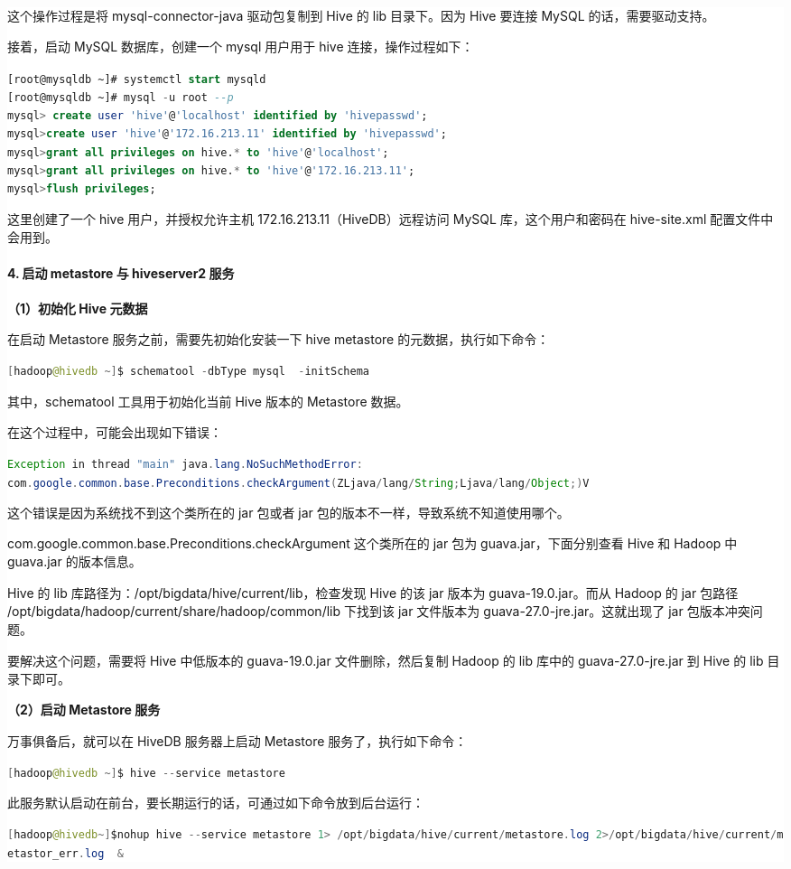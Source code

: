 这个操作过程是将 mysql-connector-java 驱动包复制到 Hive 的 lib 目录下。因为 Hive 要连接 MySQL 的话，需要驱动支持。

接着，启动 MySQL 数据库，创建一个 mysql 用户用于 hive 连接，操作过程如下：

```sql
[root@mysqldb ~]# systemctl start mysqld
[root@mysqldb ~]# mysql -u root --p
mysql> create user 'hive'@'localhost' identified by 'hivepasswd';
mysql>create user 'hive'@'172.16.213.11' identified by 'hivepasswd'; 
mysql>grant all privileges on hive.* to 'hive'@'localhost'; 
mysql>grant all privileges on hive.* to 'hive'@'172.16.213.11';
mysql>flush privileges;
```

这里创建了一个 hive 用户，并授权允许主机 172.16.213.11（HiveDB）远程访问 MySQL 库，这个用户和密码在 hive-site.xml 配置文件中会用到。

#### 4. 启动 metastore 与 hiveserver2 服务

**（1）初始化 Hive 元数据**

在启动 Metastore 服务之前，需要先初始化安装一下 hive metastore 的元数据，执行如下命令：

```java
[hadoop@hivedb ~]$ schematool -dbType mysql  -initSchema
```

其中，schematool 工具用于初始化当前 Hive 版本的 Metastore 数据。

在这个过程中，可能会出现如下错误：

```java
Exception in thread "main" java.lang.NoSuchMethodError: 
com.google.common.base.Preconditions.checkArgument(ZLjava/lang/String;Ljava/lang/Object;)V
```

这个错误是因为系统找不到这个类所在的 jar 包或者 jar 包的版本不一样，导致系统不知道使用哪个。

com.google.common.base.Preconditions.checkArgument 这个类所在的 jar 包为 guava.jar，下面分别查看 Hive 和 Hadoop 中 guava.jar 的版本信息。

Hive 的 lib 库路径为：/opt/bigdata/hive/current/lib，检查发现 Hive 的该 jar 版本为 guava-19.0.jar。而从 Hadoop 的 jar 包路径 /opt/bigdata/hadoop/current/share/hadoop/common/lib 下找到该 jar 文件版本为 guava-27.0-jre.jar。这就出现了 jar 包版本冲突问题。

要解决这个问题，需要将 Hive 中低版本的 guava-19.0.jar 文件删除，然后复制 Hadoop 的 lib 库中的 guava-27.0-jre.jar 到 Hive 的 lib 目录下即可。

**（2）启动 Metastore 服务**

万事俱备后，就可以在 HiveDB 服务器上启动 Metastore 服务了，执行如下命令：

```java
[hadoop@hivedb ~]$ hive --service metastore
```

此服务默认启动在前台，要长期运行的话，可通过如下命令放到后台运行：

```java
[hadoop@hivedb~]$nohup hive --service metastore 1> /opt/bigdata/hive/current/metastore.log 2>/opt/bigdata/hive/current/metastor_err.log  &
```
